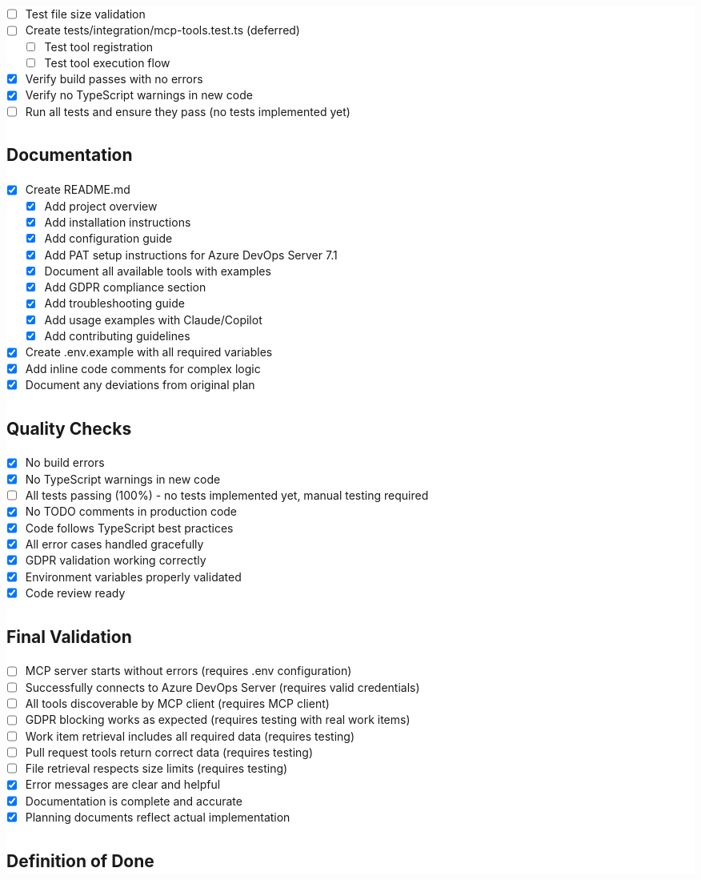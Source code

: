   - [ ] Test file size validation
- [ ] Create tests/integration/mcp-tools.test.ts (deferred)
  - [ ] Test tool registration
  - [ ] Test tool execution flow
- [x] Verify build passes with no errors
- [x] Verify no TypeScript warnings in new code
- [ ] Run all tests and ensure they pass (no tests implemented yet)

## Documentation

- [x] Create README.md
  - [x] Add project overview
  - [x] Add installation instructions
  - [x] Add configuration guide
  - [x] Add PAT setup instructions for Azure DevOps Server 7.1
  - [x] Document all available tools with examples
  - [x] Add GDPR compliance section
  - [x] Add troubleshooting guide
  - [x] Add usage examples with Claude/Copilot
  - [x] Add contributing guidelines
- [x] Create .env.example with all required variables
- [x] Add inline code comments for complex logic
- [x] Document any deviations from original plan

## Quality Checks

- [x] No build errors
- [x] No TypeScript warnings in new code
- [ ] All tests passing (100%) - no tests implemented yet, manual testing required
- [x] No TODO comments in production code
- [x] Code follows TypeScript best practices
- [x] All error cases handled gracefully
- [x] GDPR validation working correctly
- [x] Environment variables properly validated
- [x] Code review ready

## Final Validation

- [ ] MCP server starts without errors (requires .env configuration)
- [ ] Successfully connects to Azure DevOps Server (requires valid credentials)
- [ ] All tools discoverable by MCP client (requires MCP client)
- [ ] GDPR blocking works as expected (requires testing with real work items)
- [ ] Work item retrieval includes all required data (requires testing)
- [ ] Pull request tools return correct data (requires testing)
- [ ] File retrieval respects size limits (requires testing)
- [x] Error messages are clear and helpful
- [x] Documentation is complete and accurate
- [x] Planning documents reflect actual implementation

## Definition of Done
